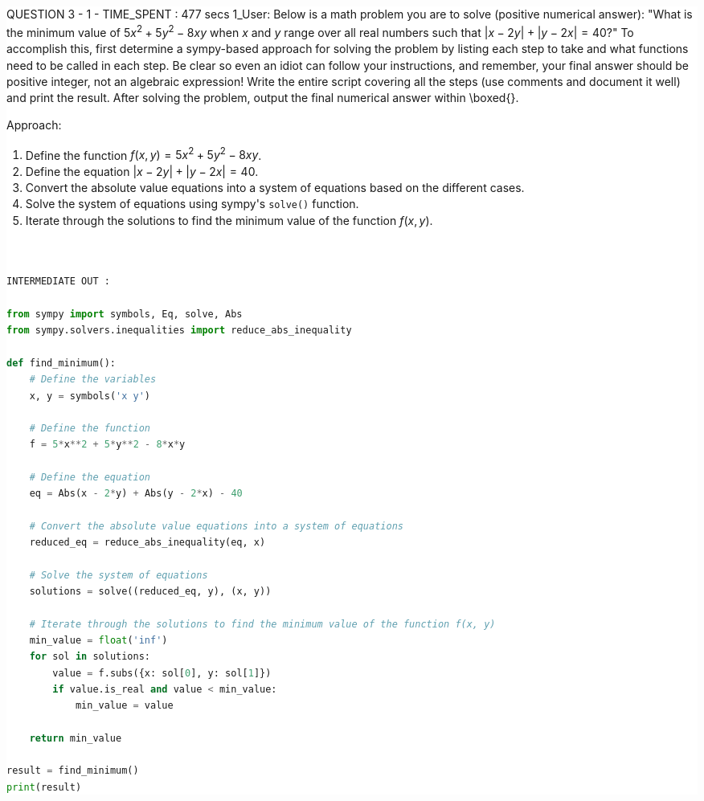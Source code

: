 

QUESTION 3 - 1 - TIME_SPENT : 477 secs
1_User: Below is a math problem you are to solve (positive numerical answer):
"What is the minimum value of $5x^2+5y^2-8xy$ when $x$ and $y$ range over all real numbers such that $|x-2y| + |y-2x| = 40$?"
To accomplish this, first determine a sympy-based approach for solving the problem by listing each step to take and what functions need to be called in each step. Be clear so even an idiot can follow your instructions, and remember, your final answer should be positive integer, not an algebraic expression!
Write the entire script covering all the steps (use comments and document it well) and print the result. After solving the problem, output the final numerical answer within \boxed{}.

Approach:


1. Define the function $f(x, y) = 5x^2 + 5y^2 - 8xy$.
2. Define the equation $|x - 2y| + |y - 2x| = 40$.
3. Convert the absolute value equations into a system of equations based on the different cases.
4. Solve the system of equations using sympy's `solve()` function.
5. Iterate through the solutions to find the minimum value of the function $f(x, y)$.

```python


INTERMEDIATE OUT :

from sympy import symbols, Eq, solve, Abs
from sympy.solvers.inequalities import reduce_abs_inequality

def find_minimum():
    # Define the variables
    x, y = symbols('x y')

    # Define the function
    f = 5*x**2 + 5*y**2 - 8*x*y

    # Define the equation
    eq = Abs(x - 2*y) + Abs(y - 2*x) - 40

    # Convert the absolute value equations into a system of equations
    reduced_eq = reduce_abs_inequality(eq, x)

    # Solve the system of equations
    solutions = solve((reduced_eq, y), (x, y))

    # Iterate through the solutions to find the minimum value of the function f(x, y)
    min_value = float('inf')
    for sol in solutions:
        value = f.subs({x: sol[0], y: sol[1]})
        if value.is_real and value < min_value:
            min_value = value

    return min_value

result = find_minimum()
print(result)
```
